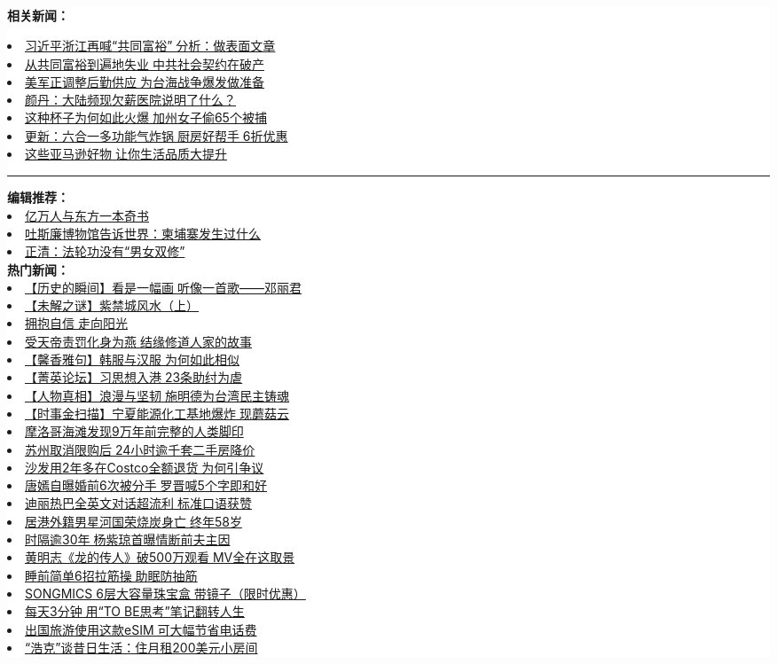 <strong>相关新闻：</strong>
<li><a href="https://github.com/19920513/djy/blob/master/gb/23/9/26/n14081191.md#1">习近平浙江再喊“共同富裕” 分析：做表面文章</a></li>
<li><a href="https://github.com/19920513/djy/blob/master/gb/23/11/3/n14109510.md#1">从共同富裕到遍地失业 中共社会契约在破产</a></li>
<li><a href="https://github.com/19920513/djy/blob/master/gb/24/1/31/n14170679.md#1">美军正调整后勤供应 为台海战争爆发做准备</a></li>
<li><a href="https://github.com/19920513/djy/blob/master/gb/24/2/3/n14172823.md#1">颜丹：大陆频现欠薪医院说明了什么？</a></li>
<li><a href="https://github.com/19920513/djy/blob/master/gb/24/1/24/n14165769.md#1">这种杯子为何如此火爆 加州女子偷65个被捕</a></li>
<li><a href="https://github.com/19920513/djy/blob/master/gb/23/11/21/n14121397.md#1">更新：六合一多功能气炸锅 厨房好帮手 6折优惠</a></li>
<li><a href="https://github.com/19920513/djy/blob/master/gb/23/12/21/n14141316.md#1">这些亚马逊好物 让你生活品质大提升</a></li>
<hr>
<strong>编辑推荐：</strong>
<li><a href="https://github.com/19920513/djy/blob/master/gb/17/5/26/n9191512.md?dfh#1" target="_blank">亿万人与东方一本奇书</a></li><li><a href="https://github.com/19920513/djy/blob/master/gb/17/11/6/n9809482.md#1" target="_blank">吐斯廉博物馆告诉世界：柬埔寨发生过什么</a></li><li><a href="https://github.com/19920513/djy/blob/master/gb/14/4/12/n4130061.md#1" target="_blank">正清：法轮功没有“男女双修”</a></li>
<strong>热门新闻：</strong>
<li><a href="https://github.com/19920513/djy/blob/master/gb/24/1/2/n14149352.md#1">【历史的瞬间】看是一幅画 听像一首歌——邓丽君</a></li>
<li><a href="https://github.com/19920513/djy/blob/master/gb/24/1/29/n14169186.md#1">【未解之谜】紫禁城风水（上）</a></li>
<li><a href="https://github.com/19920513/djy/blob/master/gb/24/1/29/n14169157.md#1">拥抱自信 走向阳光</a></li>
<li><a href="https://github.com/19920513/djy/blob/master/gb/24/1/3/n14150007.md#1">受天帝责罚化身为燕 结缘修道人家的故事</a></li>
<li><a href="https://github.com/19920513/djy/blob/master/gb/24/1/27/n14167615.md#1">【馨香雅句】韩服与汉服 为何如此相似</a></li>
<li><a href="https://github.com/19920513/djy/blob/master/gb/24/2/2/n14172399.md#1">【菁英论坛】习思想入港 23条助纣为虐</a></li>
<li><a href="https://github.com/19920513/djy/blob/master/gb/24/2/2/n14172280.md#1">【人物真相】浪漫与坚韧 施明德为台湾民主铸魂</a></li>
<li><a href="https://github.com/19920513/djy/blob/master/gb/24/2/2/n14171832.md#1">【时事金扫描】宁夏能源化工基地爆炸 现蘑菇云</a></li>
<li><a href="https://github.com/19920513/djy/blob/master/gb/24/2/1/n14170843.md#1">摩洛哥海滩发现9万年前完整的人类脚印</a></li>
<li><a href="https://github.com/19920513/djy/blob/master/gb/24/2/1/n14170774.md#1">苏州取消限购后 24小时逾千套二手房降价</a></li>
<li><a href="https://github.com/19920513/djy/blob/master/gb/24/2/1/n14170892.md#1">沙发用2年多在Costco全额退货 为何引争议</a></li>
<li><a href="https://github.com/19920513/djy/blob/master/gb/24/1/31/n14170731.md#1">唐嫣自曝婚前6次被分手 罗晋喊5个字即和好</a></li>
<li><a href="https://github.com/19920513/djy/blob/master/gb/24/2/2/n14172371.md#1">迪丽热巴全英文对话超流利 标准口语获赞</a></li>
<li><a href="https://github.com/19920513/djy/blob/master/gb/24/2/2/n14172317.md#1">居港外籍男星河国荣烧炭身亡 终年58岁</a></li>
<li><a href="https://github.com/19920513/djy/blob/master/gb/24/1/31/n14170686.md#1">时隔逾30年 杨紫琼首曝情断前夫主因</a></li>
<li><a href="https://github.com/19920513/djy/blob/master/gb/24/2/2/n14172145.md#1">黄明志《龙的传人》破500万观看 MV全在这取景</a></li>
<li><a href="https://github.com/19920513/djy/blob/master/gb/24/1/24/n14165139.md#1">睡前简单6招拉筋操 助眠防抽筋</a></li>
<li><a href="https://github.com/19920513/djy/blob/master/gb/23/11/15/n14117110.md#1">SONGMICS 6层大容量珠宝盒 带镜子（限时优惠）</a></li>
<li><a href="https://github.com/19920513/djy/blob/master/gb/24/1/24/n14165423.md#1">每天3分钟 用“TO BE思考”笔记翻转人生</a></li>
<li><a href="https://github.com/19920513/djy/blob/master/gb/24/2/2/n14171981.md#1">出国旅游使用这款eSIM 可大幅节省电话费</a></li>
<li><a href="https://github.com/19920513/djy/blob/master/gb/24/2/1/n14171087.md#1">“浩克”谈昔日生活：住月租200美元小房间</a></li>